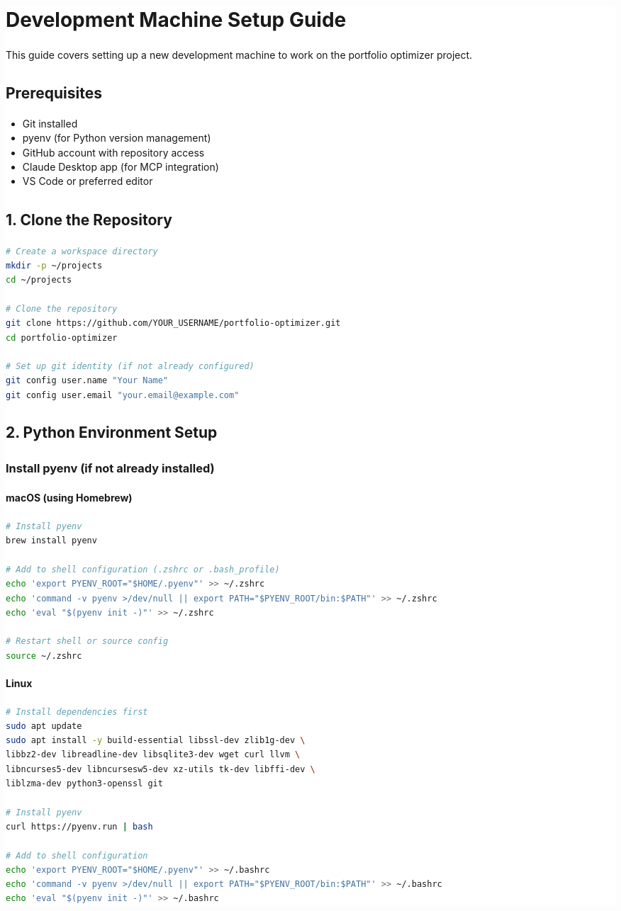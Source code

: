 # Development Machine Setup Guide

This guide covers setting up a new development machine to work on the portfolio optimizer project.

## Prerequisites
- Git installed
- pyenv (for Python version management)
- GitHub account with repository access
- Claude Desktop app (for MCP integration)
- VS Code or preferred editor

## 1. Clone the Repository

```bash
# Create a workspace directory
mkdir -p ~/projects
cd ~/projects

# Clone the repository
git clone https://github.com/YOUR_USERNAME/portfolio-optimizer.git
cd portfolio-optimizer

# Set up git identity (if not already configured)
git config user.name "Your Name"
git config user.email "your.email@example.com"
```

## 2. Python Environment Setup

### Install pyenv (if not already installed)

#### macOS (using Homebrew)
```bash
# Install pyenv
brew install pyenv

# Add to shell configuration (.zshrc or .bash_profile)
echo 'export PYENV_ROOT="$HOME/.pyenv"' >> ~/.zshrc
echo 'command -v pyenv >/dev/null || export PATH="$PYENV_ROOT/bin:$PATH"' >> ~/.zshrc
echo 'eval "$(pyenv init -)"' >> ~/.zshrc

# Restart shell or source config
source ~/.zshrc
```

#### Linux
```bash
# Install dependencies first
sudo apt update
sudo apt install -y build-essential libssl-dev zlib1g-dev \
libbz2-dev libreadline-dev libsqlite3-dev wget curl llvm \
libncurses5-dev libncursesw5-dev xz-utils tk-dev libffi-dev \
liblzma-dev python3-openssl git

# Install pyenv
curl https://pyenv.run | bash

# Add to shell configuration
echo 'export PYENV_ROOT="$HOME/.pyenv"' >> ~/.bashrc
echo 'command -v pyenv >/dev/null || export PATH="$PYENV_ROOT/bin:$PATH"' >> ~/.bashrc
echo 'eval "$(pyenv init -)"' >> ~/.bashrc

```